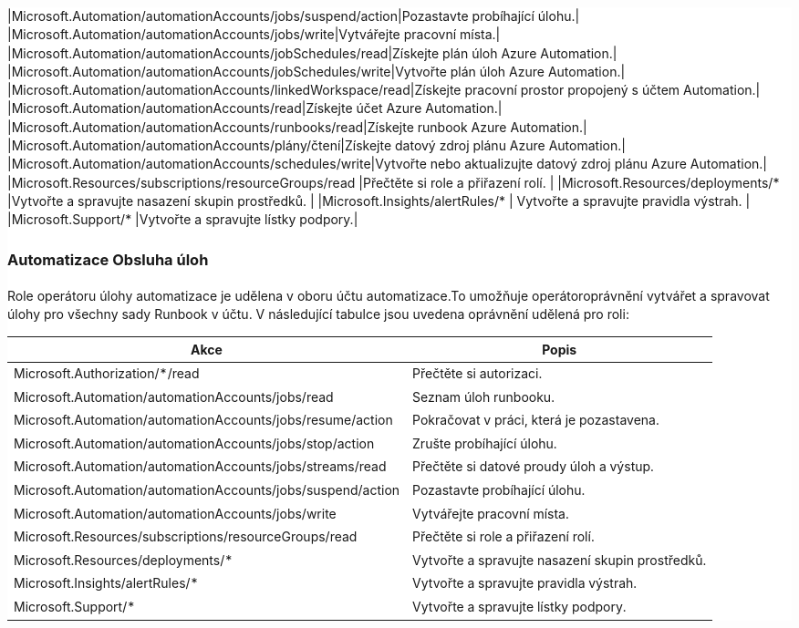 |Microsoft.Automation/automationAccounts/jobs/suspend/action|Pozastavte probíhající úlohu.|
|Microsoft.Automation/automationAccounts/jobs/write|Vytvářejte pracovní místa.|
|Microsoft.Automation/automationAccounts/jobSchedules/read|Získejte plán úloh Azure Automation.|
|Microsoft.Automation/automationAccounts/jobSchedules/write|Vytvořte plán úloh Azure Automation.|
|Microsoft.Automation/automationAccounts/linkedWorkspace/read|Získejte pracovní prostor propojený s účtem Automation.|
|Microsoft.Automation/automationAccounts/read|Získejte účet Azure Automation.|
|Microsoft.Automation/automationAccounts/runbooks/read|Získejte runbook Azure Automation.|
|Microsoft.Automation/automationAccounts/plány/čtení|Získejte datový zdroj plánu Azure Automation.|
|Microsoft.Automation/automationAccounts/schedules/write|Vytvořte nebo aktualizujte datový zdroj plánu Azure Automation.|
|Microsoft.Resources/subscriptions/resourceGroups/read      |Přečtěte si role a přiřazení rolí.         |
|Microsoft.Resources/deployments/*      |Vytvořte a spravujte nasazení skupin prostředků.         |
|Microsoft.Insights/alertRules/*      | Vytvořte a spravujte pravidla výstrah.        |
|Microsoft.Support/* |Vytvořte a spravujte lístky podpory.|

### <a name="automation-job-operator"></a>Automatizace Obsluha úloh

Role operátoru úlohy automatizace je udělena v oboru účtu automatizace.To umožňuje operátoroprávnění vytvářet a spravovat úlohy pro všechny sady Runbook v účtu. V následující tabulce jsou uvedena oprávnění udělená pro roli:

|**Akce**  |**Popis**  |
|---------|---------|
|Microsoft.Authorization/*/read|Přečtěte si autorizaci.|
|Microsoft.Automation/automationAccounts/jobs/read|Seznam úloh runbooku.|
|Microsoft.Automation/automationAccounts/jobs/resume/action|Pokračovat v práci, která je pozastavena.|
|Microsoft.Automation/automationAccounts/jobs/stop/action|Zrušte probíhající úlohu.|
|Microsoft.Automation/automationAccounts/jobs/streams/read|Přečtěte si datové proudy úloh a výstup.|
|Microsoft.Automation/automationAccounts/jobs/suspend/action|Pozastavte probíhající úlohu.|
|Microsoft.Automation/automationAccounts/jobs/write|Vytvářejte pracovní místa.|
|Microsoft.Resources/subscriptions/resourceGroups/read      |  Přečtěte si role a přiřazení rolí.       |
|Microsoft.Resources/deployments/*      |Vytvořte a spravujte nasazení skupin prostředků.         |
|Microsoft.Insights/alertRules/*      | Vytvořte a spravujte pravidla výstrah.        |
|Microsoft.Support/* |Vytvořte a spravujte lístky podpory.|
